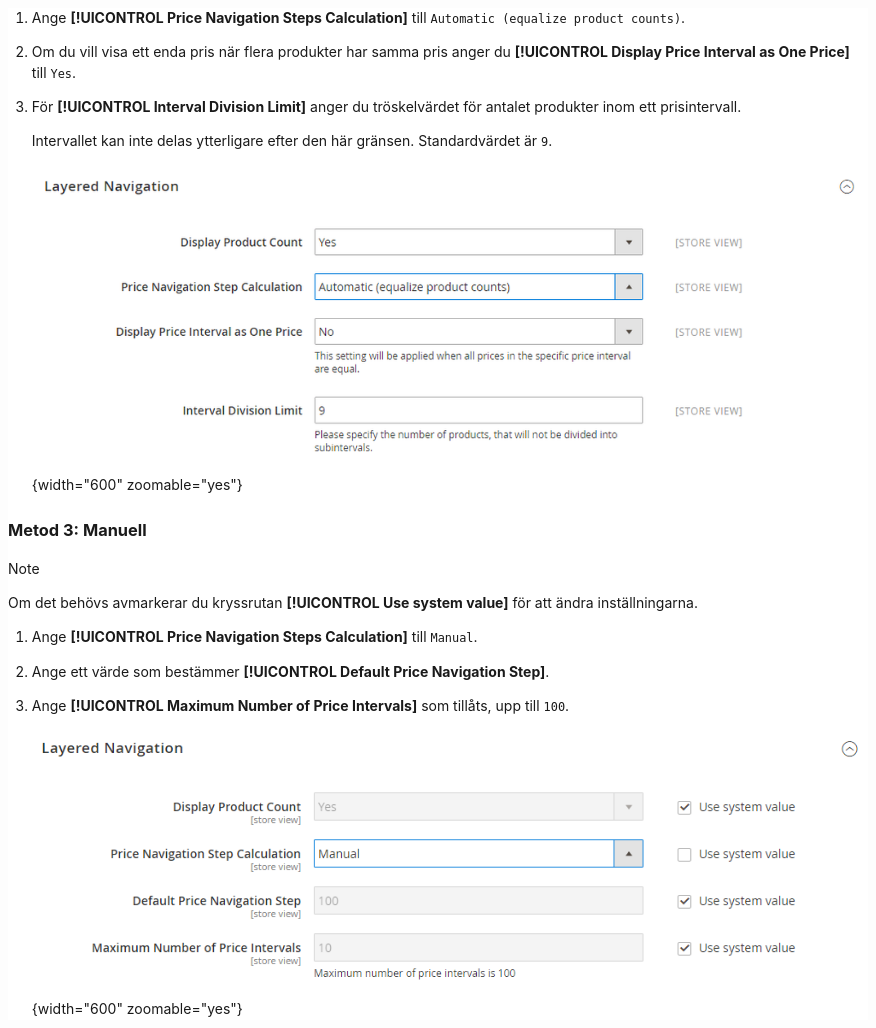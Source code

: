 1. Ange **[!UICONTROL Price Navigation Steps Calculation]** till `Automatic (equalize product counts)`.

1. Om du vill visa ett enda pris när flera produkter har samma pris anger du **[!UICONTROL Display Price Interval as One Price]** till `Yes`.

1. För **[!UICONTROL Interval Division Limit]** anger du tröskelvärdet för antalet produkter inom ett prisintervall.

   Intervallet kan inte delas ytterligare efter den här gränsen. Standardvärdet är `9`.

   ![Automatisk (utjämna produktantal)](../configuration-reference/catalog/assets/layered-navigation-equalize-product-counts.png){width="600" zoomable="yes"}

### Metod 3: Manuell

>[!NOTE]
>
>Om det behövs avmarkerar du kryssrutan **[!UICONTROL Use system value]** för att ändra inställningarna.

1. Ange **[!UICONTROL Price Navigation Steps Calculation]** till `Manual`.

1. Ange ett värde som bestämmer **[!UICONTROL Default Price Navigation Step]**.

1. Ange **[!UICONTROL Maximum Number of Price Intervals]** som tillåts, upp till `100`.

   ![Manuell](../configuration-reference/catalog/assets/layered-navigation-manual.png){width="600" zoomable="yes"}
